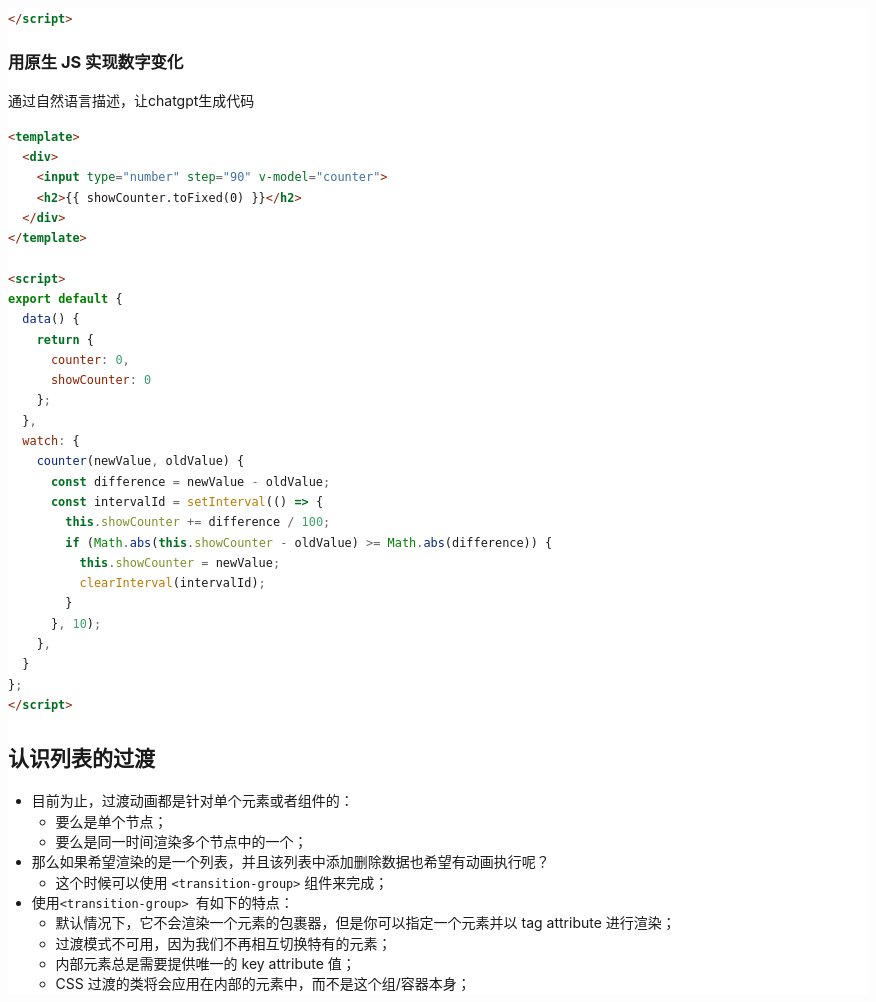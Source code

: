 ```html
</script>
```

### 用原生 JS 实现数字变化

通过自然语言描述，让chatgpt生成代码

```html
<template>
  <div>
    <input type="number" step="90" v-model="counter">
    <h2>{{ showCounter.toFixed(0) }}</h2>
  </div>
</template>

<script>
export default {
  data() {
    return {
      counter: 0,
      showCounter: 0
    };
  },
  watch: {
    counter(newValue, oldValue) {
      const difference = newValue - oldValue;
      const intervalId = setInterval(() => {
        this.showCounter += difference / 100;
        if (Math.abs(this.showCounter - oldValue) >= Math.abs(difference)) {
          this.showCounter = newValue;
          clearInterval(intervalId);
        }
      }, 10);
    },
  }
};
</script>
```

## 认识列表的过渡

* 目前为止，过渡动画都是针对单个元素或者组件的：
  * 要么是单个节点；
  * 要么是同一时间渲染多个节点中的一个；
* 那么如果希望渲染的是一个列表，并且该列表中添加删除数据也希望有动画执行呢？
  * 这个时候可以使用 `<transition-group>` 组件来完成；
* 使用`<transition-group> `有如下的特点：
  * 默认情况下，它不会渲染一个元素的包裹器，但是你可以指定一个元素并以 tag attribute 进行渲染；
  * 过渡模式不可用，因为我们不再相互切换特有的元素；
  * 内部元素总是需要提供唯一的 key attribute 值；
  * CSS 过渡的类将会应用在内部的元素中，而不是这个组/容器本身；
